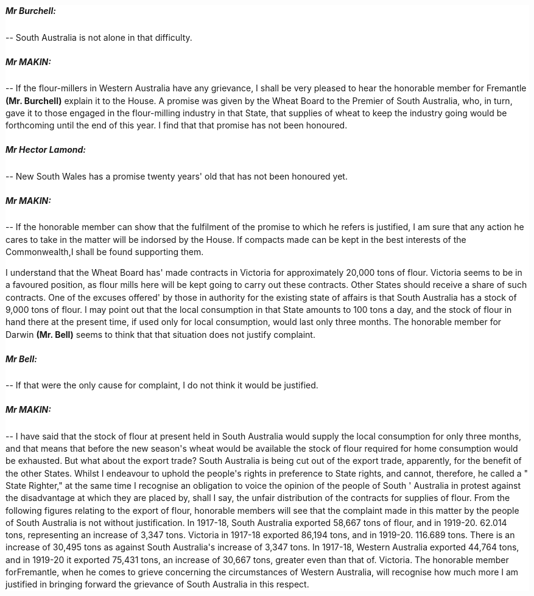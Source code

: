 ##### Mr Burchell:

--  South Australia is not alone in that difficulty. 

##### Mr MAKIN:

-- If the flour-millers in Western Australia have any grievance, I shall be very pleased to hear the honorable member for Fremantle  **(Mr. Burchell)**  explain it to the House. A promise was given by the Wheat Board to the Premier of South Australia, who, in turn, gave it to those engaged in the flour-milling industry in that State, that supplies of wheat to keep the industry going would be forthcoming until the end of this year. I find that that promise has not been honoured. 

##### Mr Hector Lamond:

--  New South Wales has a promise twenty years' old that has not been honoured yet. 

##### Mr MAKIN:

-- If the honorable member can show that the fulfilment of the promise to which he refers is justified, I am sure that any action he cares to take in the matter will be indorsed by the House. If compacts made can be kept in the best interests of the Commonwealth,I shall be found supporting them. 

I understand that the Wheat Board has' made contracts in Victoria for approximately 20,000 tons of flour. Victoria seems to be in a favoured position, as flour mills here will be kept going to carry out these contracts. Other States should receive a share of such contracts. One of the excuses offered' by those in authority for the existing state of affairs is that South Australia has a stock of 9,000 tons of flour. I may point out that the local consumption in that State amounts to 100 tons a day, and the stock of flour in hand there at the present time, if used only for local consumption, would last only three months. The honorable member for Darwin  **(Mr. Bell)**  seems to think that that situation does not justify complaint. 

##### Mr Bell:

-- If that were the only cause for complaint, I do not think it would be justified. 

##### Mr MAKIN:

-- I have said that the stock of flour at present held in South Australia would supply the local consumption for only three months, and that means that before the new season's wheat would be available the stock of flour required for home consumption would be exhausted. But what about the export trade? South Australia is being cut out of the export trade, apparently, for the benefit of the other States. Whilst I endeavour to uphold the people's rights in preference to State rights, and cannot, therefore, he called a " State Righter," at the same time I recognise an obligation to voice the opinion of the people of South ' Australia in protest against the disadvantage at which they are placed by, shall I say, the unfair distribution of the contracts for supplies of flour. From the following figures relating to the export of flour, honorable members will see that the complaint made in this matter by the people of South Australia is not without justification. In 1917-18, South Australia exported 58,667 tons of flour, and in 1919-20. 62.014 tons, representing an increase of 3,347 tons. Victoria in 1917-18 exported 86,194 tons, and in 1919-20. 116.689 tons. There is an increase of 30,495 tons as against South Australia's increase of 3,347 tons. In 1917-18, Western Australia exported 44,764 tons, and in 1919-20 it exported 75,431 tons, an increase of 30,667 tons, greater even than that of. Victoria. The honorable member forFremantle, when he comes to grieve concerning the circumstances of Western Australia, will recognise how much more I am justified in bringing forward the grievance of South Australia in this respect. 
